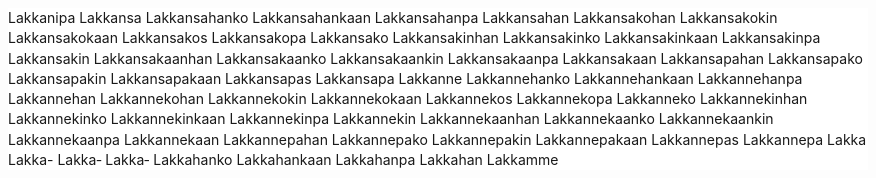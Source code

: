 Lakkanipa
Lakkansa
Lakkansahanko
Lakkansahankaan
Lakkansahanpa
Lakkansahan
Lakkansakohan
Lakkansakokin
Lakkansakokaan
Lakkansakos
Lakkansakopa
Lakkansako
Lakkansakinhan
Lakkansakinko
Lakkansakinkaan
Lakkansakinpa
Lakkansakin
Lakkansakaanhan
Lakkansakaanko
Lakkansakaankin
Lakkansakaanpa
Lakkansakaan
Lakkansapahan
Lakkansapako
Lakkansapakin
Lakkansapakaan
Lakkansapas
Lakkansapa
Lakkanne
Lakkannehanko
Lakkannehankaan
Lakkannehanpa
Lakkannehan
Lakkannekohan
Lakkannekokin
Lakkannekokaan
Lakkannekos
Lakkannekopa
Lakkanneko
Lakkannekinhan
Lakkannekinko
Lakkannekinkaan
Lakkannekinpa
Lakkannekin
Lakkannekaanhan
Lakkannekaanko
Lakkannekaankin
Lakkannekaanpa
Lakkannekaan
Lakkannepahan
Lakkannepako
Lakkannepakin
Lakkannepakaan
Lakkannepas
Lakkannepa
Lakka
Lakka-
Lakka‐
Lakka‑
Lakkahanko
Lakkahankaan
Lakkahanpa
Lakkahan
Lakkamme